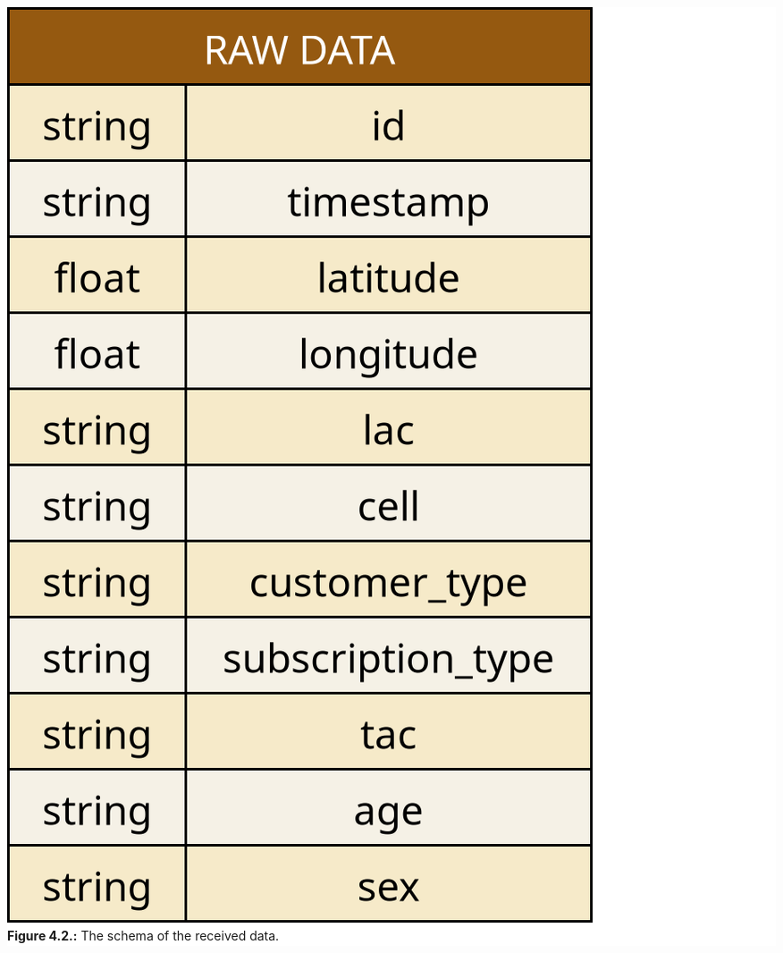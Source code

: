 <img src="framework/er_raw_manual.png" alt="The schema of the received data.">
<figcaption><strong>Figure 4.2.:</strong> The schema of the received data.</figcaption>
</figure>
